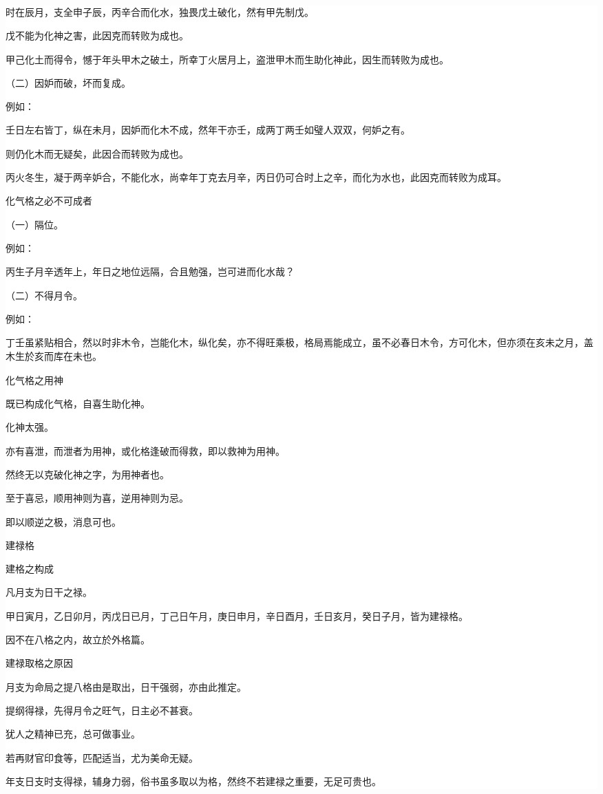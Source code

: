 时在辰月，支全申子辰，丙辛合而化水，独畏戊土破化，然有甲先制戊。

戊不能为化神之害，此因克而转败为成也。

甲己化土而得令，憾于年头甲木之破土，所幸丁火居月上，盗泄甲木而生助化神此，因生而转败为成也。

（二）因妒而破，坏而复成。

例如：

壬日左右皆丁，纵在未月，因妒而化木不成，然年干亦壬，成两丁两壬如璧人双双，何妒之有。

则仍化木而无疑矣，此因合而转败为成也。

丙火冬生，凝于两辛妒合，不能化水，尚幸年丁克去月辛，丙日仍可合时上之辛，而化为水也，此因克而转败为成耳。

化气格之必不可成者

（一）隔位。

例如：

丙生子月辛透年上，年日之地位远隔，合且勉强，岂可进而化水哉？

（二）不得月令。

例如：

丁壬虽紧贴相合，然以时非木令，岂能化木，纵化矣，亦不得旺乘极，格局焉能成立，虽不必春日木令，方可化木，但亦须在亥未之月，盖木生於亥而库在未也。

化气格之用神

既已构成化气格，自喜生助化神。

化神太强。

亦有喜泄，而泄者为用神，或化格逢破而得救，即以救神为用神。

然终无以克破化神之字，为用神者也。

至于喜忌，顺用神则为喜，逆用神则为忌。

即以顺逆之极，消息可也。

建禄格

建格之构成

凡月支为日干之禄。

甲日寅月，乙日卯月，丙戊日已月，丁己日午月，庚日申月，辛日酉月，壬日亥月，癸日子月，皆为建禄格。

因不在八格之内，故立於外格篇。

建禄取格之原因

月支为命局之提八格由是取出，日干强弱，亦由此推定。

提纲得禄，先得月令之旺气，日主必不甚衰。

犹人之精神已充，总可做事业。

若再财官印食等，匹配适当，尤为美命无疑。

年支日支时支得禄，辅身力弱，俗书虽多取以为格，然终不若建禄之重要，无足可贵也。
